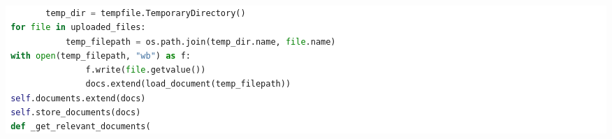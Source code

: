 ```py
        temp_dir = tempfile.TemporaryDirectory()
 for file in uploaded_files:
            temp_filepath = os.path.join(temp_dir.name, file.name)
 with open(temp_filepath, "wb") as f:
                f.write(file.getvalue())
                docs.extend(load_document(temp_filepath))
 self.documents.extend(docs)
 self.store_documents(docs)
 def _get_relevant_documents(
